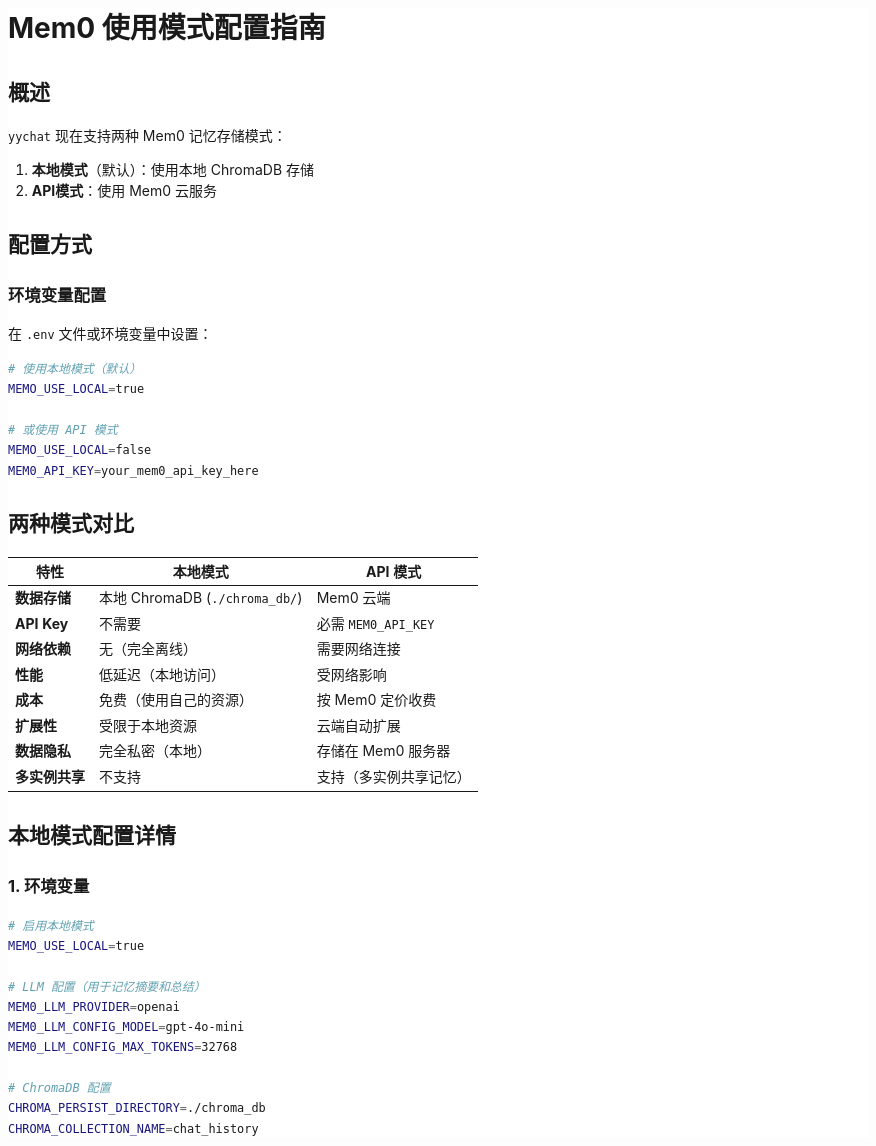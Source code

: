 # Mem0 使用模式配置指南

## 概述

`yychat` 现在支持两种 Mem0 记忆存储模式：
1. **本地模式**（默认）：使用本地 ChromaDB 存储
2. **API模式**：使用 Mem0 云服务

## 配置方式

### 环境变量配置

在 `.env` 文件或环境变量中设置：

```bash
# 使用本地模式（默认）
MEMO_USE_LOCAL=true

# 或使用 API 模式
MEMO_USE_LOCAL=false
MEM0_API_KEY=your_mem0_api_key_here
```

## 两种模式对比

| 特性 | 本地模式 | API 模式 |
|------|---------|---------|
| **数据存储** | 本地 ChromaDB (`./chroma_db/`) | Mem0 云端 |
| **API Key** | 不需要 | 必需 `MEM0_API_KEY` |
| **网络依赖** | 无（完全离线） | 需要网络连接 |
| **性能** | 低延迟（本地访问） | 受网络影响 |
| **成本** | 免费（使用自己的资源） | 按 Mem0 定价收费 |
| **扩展性** | 受限于本地资源 | 云端自动扩展 |
| **数据隐私** | 完全私密（本地） | 存储在 Mem0 服务器 |
| **多实例共享** | 不支持 | 支持（多实例共享记忆） |

## 本地模式配置详情

### 1. 环境变量

```bash
# 启用本地模式
MEMO_USE_LOCAL=true

# LLM 配置（用于记忆摘要和总结）
MEM0_LLM_PROVIDER=openai
MEM0_LLM_CONFIG_MODEL=gpt-4o-mini
MEM0_LLM_CONFIG_MAX_TOKENS=32768

# ChromaDB 配置
CHROMA_PERSIST_DIRECTORY=./chroma_db
CHROMA_COLLECTION_NAME=chat_history
```
